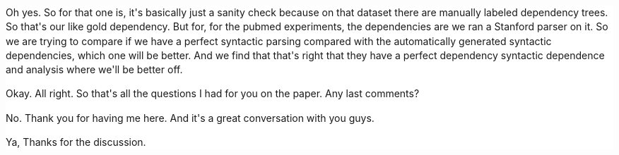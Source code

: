 <turn speaker="Nanyun Peng" timestamp="33:29">

Oh yes. So for that one is, it's basically just a sanity check because on that dataset there are
manually labeled dependency trees. So that's our like gold dependency. But for, for the pubmed
experiments, the dependencies are we ran a Stanford parser on it. So we are trying to compare if we
have a perfect syntactic parsing compared with the automatically generated syntactic dependencies,
which one will be better. And we find that that's right that they have a perfect dependency
syntactic dependence and analysis where we'll be better off.

</turn>


<turn speaker="Waleed Ammar" timestamp="34:25">

Okay. All right. So that's all the questions I had for you on the paper. Any last comments?

</turn>


<turn speaker="Nanyun Peng" timestamp="34:31">

No. Thank you for having me here. And it's a great conversation with you guys.

</turn>


<turn speaker="Matt Gardner" timestamp="34:35">

Ya, Thanks for the discussion.

</turn>
